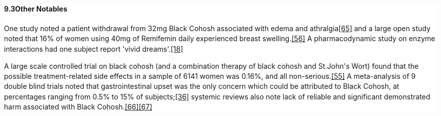
#### 9.3Other Notables


One study noted a patient withdrawal from 32mg Black Cohosh associated with edema and athralgia[[65]](#ref65) and a large open study noted that 16% of women using 40mg of Remifemin daily experienced breast swelling.[[56]](#ref56) A pharmacodynamic study on enzyme interactions had one subject report 'vivid dreams'.[[18]](#ref18)


A large scale controlled trial on black cohosh (and a combination therapy of black cohosh and St.John's Wort) found that the possible treatment-related side effects in a sample of 6141 women was 0.16%, and all non-serious.[[55]](#ref55) A meta-analysis of 9 double blind trials noted that gastrointestinal upset was the only concern which could be attributed to Black Cohosh, at percentages ranging from 0.5% to 15% of subjects;[[36]](#ref36) systemic reviews also note lack of reliable and significant demonstrated harm associated with Black Cohosh.[[66]](#ref66)[[67]](#ref67)

 



